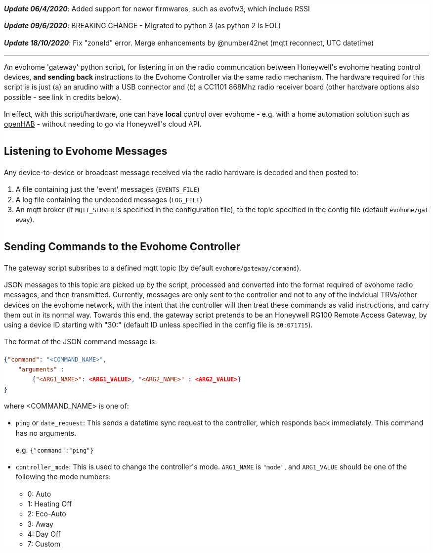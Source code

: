 ***Update 06/4/2020***: Added support for newer firmwares, such as evofw3, which include RSSI

***Update 09/6/2020***: BREAKING CHANGE - Migrated to python 3 (as python 2 is EOL)

***Update 18/10/2020***: Fix "zoneId" error. Merge enhancements by @number42net (mqtt reconnect, UTC datetime)


---

An evohome 'gateway' python script, for listening in on the radio communcation between Honeywell's evohome heating control devices, **and sending back** instructions to the Evohome Controller via the same radio mechanism. The hardware required for this script is is just (a) an arudino with a USB connector and (b) a CC1101 868Mhz radio receiver board (other hardware options also possible - see link in credits below).

In effect, with this script/hardware, one can have **local** control over evohome - e.g. with a home automation solution such as [openHAB](https://www.openhab.org/) - without needing to go via Honeywell's cloud API. 

## Listening to Evohome Messages 
Any device-to-device or broadcast message received via the radio hardware is decoded and then posted to:

1. A file containing just the 'event' messages (`EVENTS_FILE`)
2. A log file containing the undecoded messages (`LOG_FILE`)
3. An mqtt broker (if `MQTT_SERVER` is specified in the configuration file), to the topic specified in the config file (default  `evohome/gateway`).

## Sending Commands to the Evohome Controller
The gateway script subsribes to a defined mqtt topic (by default `evohome/gateway/command`). 

JSON messages to this topic are picked up by the script, processed and converted into the format required of evohome radio messages, and then transmitted. Currently, messages are only sent to the controller and not to any of the indvidual TRVs/other devices on the evohome network, with the intent that the controller will then treat these commands as valid instructions, and carry them out in its normal way. Towards this end, the gateway script pretends to be an Honeywell RG100 Remote Access Gateway, by using a device ID starting with "30:" (default ID unless specified in the config file is `30:071715`).

The format of the JSON command message is:
```json
{"command": "<COMMAND_NAME>", 
    "arguments" : 
        {"<ARG1_NAME>": <ARG1_VALUE>, "<ARG2_NAME>" : <ARG2_VALUE>}    
}
```
where <COMMAND_NAME> is one of:
* `ping` or `date_request`: This sends a datetime sync request to the controller, which responds back immediately. This command has no arguments.  
   
   e.g. `{"command":"ping"}`
* `controller_mode`: This is used to change the controller's mode. `ARG1_NAME` is `"mode"`, and `ARG1_VALUE` should be one of the following the mode numbers: 
  * 0: Auto
  * 1: Heating Off
  * 2: Eco-Auto
  * 3: Away
  * 4: Day Off
  * 7: Custom
 